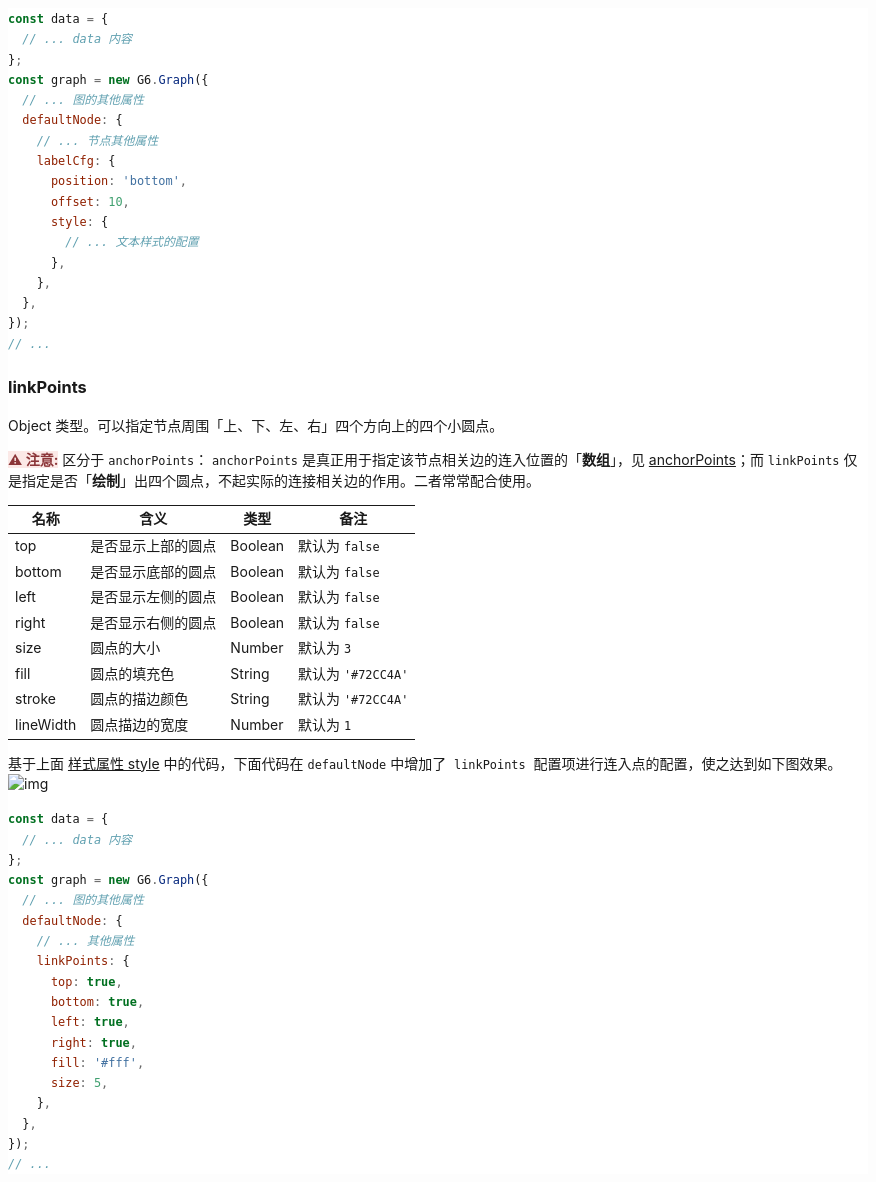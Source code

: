 ```javascript
const data = {
  // ... data 内容
};
const graph = new G6.Graph({
  // ... 图的其他属性
  defaultNode: {
    // ... 节点其他属性
    labelCfg: {
      position: 'bottom',
      offset: 10,
      style: {
        // ... 文本样式的配置
      },
    },
  },
});
// ...
```

### linkPoints

Object 类型。可以指定节点周围「上、下、左、右」四个方向上的四个小圆点。

<span style="background-color: rgb(251, 233, 231); color: rgb(139, 53, 56)"><strong>⚠️ 注意:</strong></span> 区分于 `anchorPoints`： `anchorPoints` 是真正用于指定该节点相关边的连入位置的「**数组**」，见 [anchorPoints](/zh/docs/manual/middle/elements/nodes/anchorpoint)；而 `linkPoints` 仅是指定是否「**绘制**」出四个圆点，不起实际的连接相关边的作用。二者常常配合使用。

| 名称      | 含义               | 类型    | 备注               |
| --------- | ------------------ | ------- | ------------------ |
| top       | 是否显示上部的圆点 | Boolean | 默认为 `false`     |
| bottom    | 是否显示底部的圆点 | Boolean | 默认为 `false`     |
| left      | 是否显示左侧的圆点 | Boolean | 默认为 `false`     |
| right     | 是否显示右侧的圆点 | Boolean | 默认为 `false`     |
| size      | 圆点的大小         | Number  | 默认为 `3`         |
| fill      | 圆点的填充色       | String  | 默认为 `'#72CC4A'` |
| stroke    | 圆点的描边颜色     | String  | 默认为 `'#72CC4A'` |
| lineWidth | 圆点描边的宽度     | Number  | 默认为 `1`         |

基于上面 [样式属性 style](#样式属性-style) 中的代码，下面代码在 `defaultNode` 中增加了  `linkPoints`  配置项进行连入点的配置，使之达到如下图效果。<br /><img src='https://gw.alipayobjects.com/mdn/rms_f8c6a0/afts/img/A*j-iiRZsUtLEAAAAAAAAAAAAAARQnAQ' width=100 alt='img'/>

```javascript
const data = {
  // ... data 内容
};
const graph = new G6.Graph({
  // ... 图的其他属性
  defaultNode: {
    // ... 其他属性
    linkPoints: {
      top: true,
      bottom: true,
      left: true,
      right: true,
      fill: '#fff',
      size: 5,
    },
  },
});
// ...
```